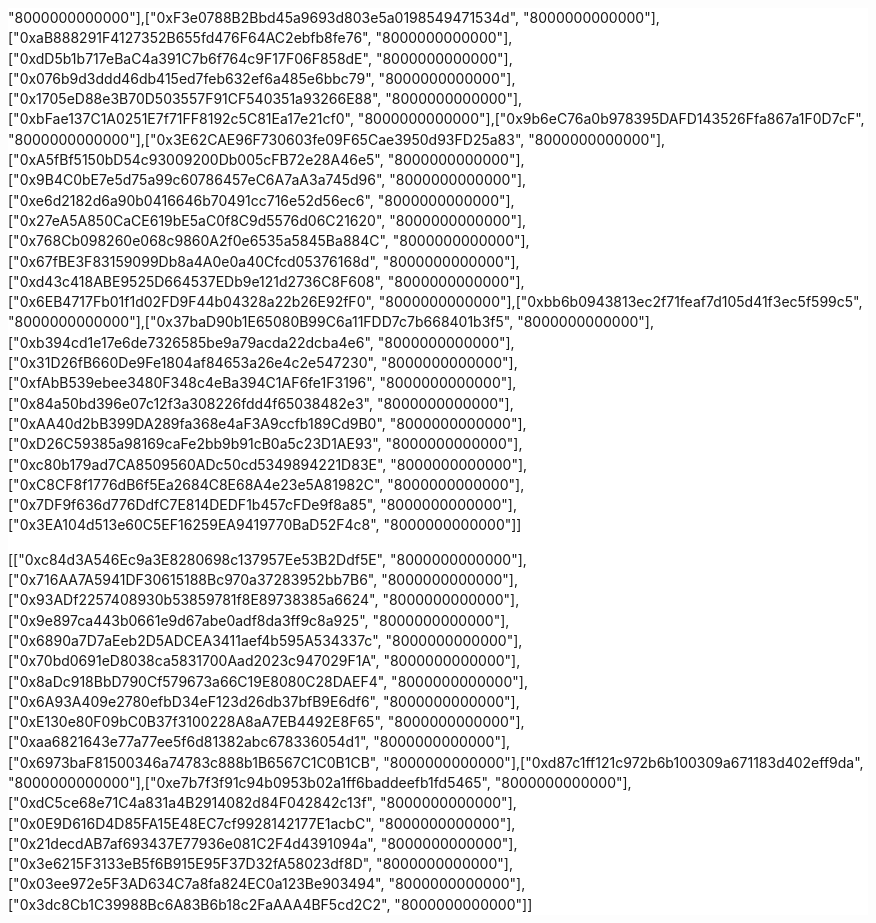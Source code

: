 "8000000000000"],["0xF3e0788B2Bbd45a9693d803e5a0198549471534d", "8000000000000"],["0xaB888291F4127352B655fd476F64AC2ebfb8fe76", "8000000000000"],["0xdD5b1b717eBaC4a391C7b6f764c9F17F06F858dE", "8000000000000"],["0x076b9d3ddd46db415ed7feb632ef6a485e6bbc79", "8000000000000"],["0x1705eD88e3B70D503557F91CF540351a93266E88", "8000000000000"],["0xbFae137C1A0251E7f71FF8192c5C81Ea17e21cf0", "8000000000000"],["0x9b6eC76a0b978395DAFD143526Ffa867a1F0D7cF", "8000000000000"],["0x3E62CAE96F730603fe09F65Cae3950d93FD25a83", "8000000000000"],["0xA5fBf5150bD54c93009200Db005cFB72e28A46e5", "8000000000000"],["0x9B4C0bE7e5d75a99c60786457eC6A7aA3a745d96", "8000000000000"],["0xe6d2182d6a90b0416646b70491cc716e52d56ec6", "8000000000000"],["0x27eA5A850CaCE619bE5aC0f8C9d5576d06C21620", "8000000000000"],["0x768Cb098260e068c9860A2f0e6535a5845Ba884C", "8000000000000"],["0x67fBE3F83159099Db8a4A0e0a40Cfcd05376168d", "8000000000000"],["0xd43c418ABE9525D664537EDb9e121d2736C8F608", "8000000000000"],["0x6EB4717Fb01f1d02FD9F44b04328a22b26E92fF0", "8000000000000"],["0xbb6b0943813ec2f71feaf7d105d41f3ec5f599c5", "8000000000000"],["0x37baD90b1E65080B99C6a11FDD7c7b668401b3f5", "8000000000000"],["0xb394cd1e17e6de7326585be9a79acda22dcba4e6", "8000000000000"],["0x31D26fB660De9Fe1804af84653a26e4c2e547230", "8000000000000"],["0xfAbB539ebee3480F348c4eBa394C1AF6fe1F3196", "8000000000000"],["0x84a50bd396e07c12f3a308226fdd4f65038482e3", "8000000000000"],["0xAA40d2bB399DA289fa368e4aF3A9ccfb189Cd9B0", "8000000000000"],["0xD26C59385a98169caFe2bb9b91cB0a5c23D1AE93", "8000000000000"],["0xc80b179ad7CA8509560ADc50cd5349894221D83E", "8000000000000"],["0xC8CF8f1776dB6f5Ea2684C8E68A4e23e5A81982C", "8000000000000"],["0x7DF9f636d776DdfC7E814DEDF1b457cFDe9f8a85", "8000000000000"],["0x3EA104d513e60C5EF16259EA9419770BaD52F4c8", "8000000000000"]]




[["0xc84d3A546Ec9a3E8280698c137957Ee53B2Ddf5E", "8000000000000"],["0x716AA7A5941DF30615188Bc970a37283952bb7B6", "8000000000000"],["0x93ADf2257408930b53859781f8E89738385a6624", "8000000000000"],["0x9e897ca443b0661e9d67abe0adf8da3ff9c8a925", "8000000000000"],["0x6890a7D7aEeb2D5ADCEA3411aef4b595A534337c", "8000000000000"],["0x70bd0691eD8038ca5831700Aad2023c947029F1A", "8000000000000"],["0x8aDc918BbD790Cf579673a66C19E8080C28DAEF4", "8000000000000"],["0x6A93A409e2780efbD34eF123d26db37bfB9E6df6", "8000000000000"],["0xE130e80F09bC0B37f3100228A8aA7EB4492E8F65", "8000000000000"],["0xaa6821643e77a77ee5f6d81382abc678336054d1", "8000000000000"],["0x6973baF81500346a74783c888b1B6567C1C0B1CB", "8000000000000"],["0xd87c1ff121c972b6b100309a671183d402eff9da", "8000000000000"],["0xe7b7f3f91c94b0953b02a1ff6baddeefb1fd5465", "8000000000000"],["0xdC5ce68e71C4a831a4B2914082d84F042842c13f", "8000000000000"],["0x0E9D616D4D85FA15E48EC7cf9928142177E1acbC", "8000000000000"],["0x21decdAB7af693437E77936e081C2F4d4391094a", "8000000000000"],["0x3e6215F3133eB5f6B915E95F37D32fA58023df8D", "8000000000000"],["0x03ee972e5F3AD634C7a8fa824EC0a123Be903494", "8000000000000"],["0x3dc8Cb1C39988Bc6A83B6b18c2FaAAA4BF5cd2C2", "8000000000000"]]
